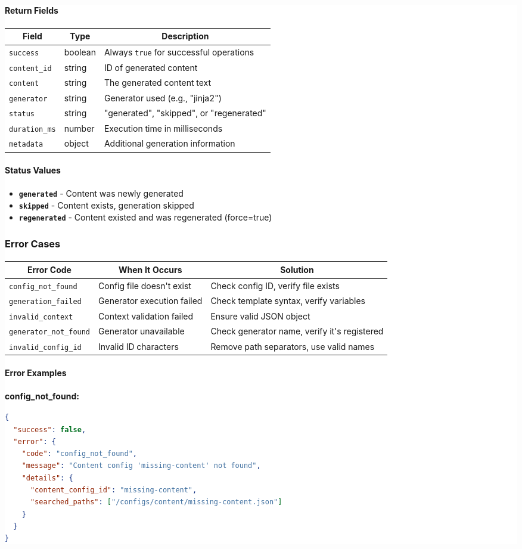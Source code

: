 #### Return Fields

| Field | Type | Description |
|-------|------|-------------|
| `success` | boolean | Always `true` for successful operations |
| `content_id` | string | ID of generated content |
| `content` | string | The generated content text |
| `generator` | string | Generator used (e.g., "jinja2") |
| `status` | string | "generated", "skipped", or "regenerated" |
| `duration_ms` | number | Execution time in milliseconds |
| `metadata` | object | Additional generation information |

#### Status Values

- **`generated`** - Content was newly generated
- **`skipped`** - Content exists, generation skipped
- **`regenerated`** - Content existed and was regenerated (force=true)

### Error Cases

| Error Code | When It Occurs | Solution |
|------------|----------------|----------|
| `config_not_found` | Config file doesn't exist | Check config ID, verify file exists |
| `generation_failed` | Generator execution failed | Check template syntax, verify variables |
| `invalid_context` | Context validation failed | Ensure valid JSON object |
| `generator_not_found` | Generator unavailable | Check generator name, verify it's registered |
| `invalid_config_id` | Invalid ID characters | Remove path separators, use valid names |

#### Error Examples

**config_not_found:**
```json
{
  "success": false,
  "error": {
    "code": "config_not_found",
    "message": "Content config 'missing-content' not found",
    "details": {
      "content_config_id": "missing-content",
      "searched_paths": ["/configs/content/missing-content.json"]
    }
  }
}
```
